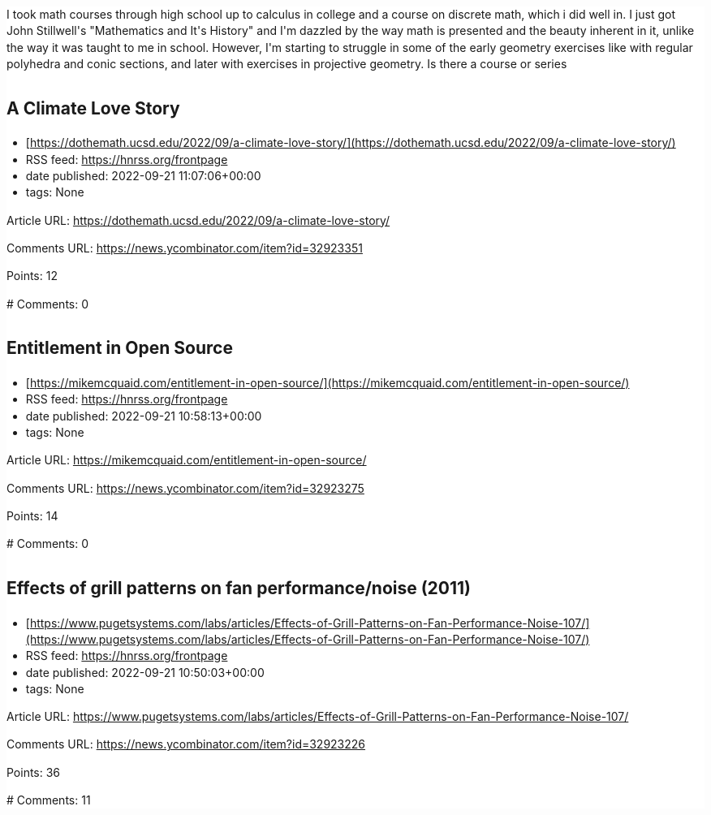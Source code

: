 <p>I took math courses through high school up to calculus in college and a course on discrete math, which i did well in. I just got John Stillwell's "Mathematics and It's History" and I'm dazzled by the way math is presented and the beauty inherent in it, unlike the way it was taught to me in school. However, I'm starting to struggle in some of the early geometry exercises like with regular polyhedra and conic sections, and later with exercises in projective geometry. Is there a course or series

## A Climate Love Story
 - [https://dothemath.ucsd.edu/2022/09/a-climate-love-story/](https://dothemath.ucsd.edu/2022/09/a-climate-love-story/)
 - RSS feed: https://hnrss.org/frontpage
 - date published: 2022-09-21 11:07:06+00:00
 - tags: None

<p>Article URL: <a href="https://dothemath.ucsd.edu/2022/09/a-climate-love-story/">https://dothemath.ucsd.edu/2022/09/a-climate-love-story/</a></p>
<p>Comments URL: <a href="https://news.ycombinator.com/item?id=32923351">https://news.ycombinator.com/item?id=32923351</a></p>
<p>Points: 12</p>
<p># Comments: 0</p>

## Entitlement in Open Source
 - [https://mikemcquaid.com/entitlement-in-open-source/](https://mikemcquaid.com/entitlement-in-open-source/)
 - RSS feed: https://hnrss.org/frontpage
 - date published: 2022-09-21 10:58:13+00:00
 - tags: None

<p>Article URL: <a href="https://mikemcquaid.com/entitlement-in-open-source/">https://mikemcquaid.com/entitlement-in-open-source/</a></p>
<p>Comments URL: <a href="https://news.ycombinator.com/item?id=32923275">https://news.ycombinator.com/item?id=32923275</a></p>
<p>Points: 14</p>
<p># Comments: 0</p>

## Effects of grill patterns on fan performance/noise (2011)
 - [https://www.pugetsystems.com/labs/articles/Effects-of-Grill-Patterns-on-Fan-Performance-Noise-107/](https://www.pugetsystems.com/labs/articles/Effects-of-Grill-Patterns-on-Fan-Performance-Noise-107/)
 - RSS feed: https://hnrss.org/frontpage
 - date published: 2022-09-21 10:50:03+00:00
 - tags: None

<p>Article URL: <a href="https://www.pugetsystems.com/labs/articles/Effects-of-Grill-Patterns-on-Fan-Performance-Noise-107/">https://www.pugetsystems.com/labs/articles/Effects-of-Grill-Patterns-on-Fan-Performance-Noise-107/</a></p>
<p>Comments URL: <a href="https://news.ycombinator.com/item?id=32923226">https://news.ycombinator.com/item?id=32923226</a></p>
<p>Points: 36</p>
<p># Comments: 11</p>
